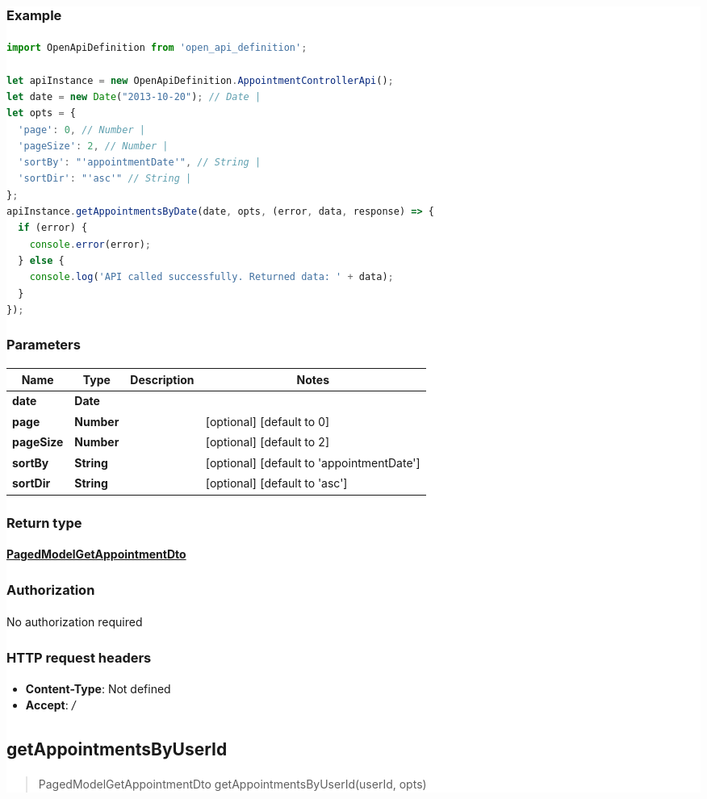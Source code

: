 

### Example

```javascript
import OpenApiDefinition from 'open_api_definition';

let apiInstance = new OpenApiDefinition.AppointmentControllerApi();
let date = new Date("2013-10-20"); // Date | 
let opts = {
  'page': 0, // Number | 
  'pageSize': 2, // Number | 
  'sortBy': "'appointmentDate'", // String | 
  'sortDir': "'asc'" // String | 
};
apiInstance.getAppointmentsByDate(date, opts, (error, data, response) => {
  if (error) {
    console.error(error);
  } else {
    console.log('API called successfully. Returned data: ' + data);
  }
});
```

### Parameters


Name | Type | Description  | Notes
------------- | ------------- | ------------- | -------------
 **date** | **Date**|  | 
 **page** | **Number**|  | [optional] [default to 0]
 **pageSize** | **Number**|  | [optional] [default to 2]
 **sortBy** | **String**|  | [optional] [default to &#39;appointmentDate&#39;]
 **sortDir** | **String**|  | [optional] [default to &#39;asc&#39;]

### Return type

[**PagedModelGetAppointmentDto**](PagedModelGetAppointmentDto.md)

### Authorization

No authorization required

### HTTP request headers

- **Content-Type**: Not defined
- **Accept**: */*


## getAppointmentsByUserId

> PagedModelGetAppointmentDto getAppointmentsByUserId(userId, opts)


